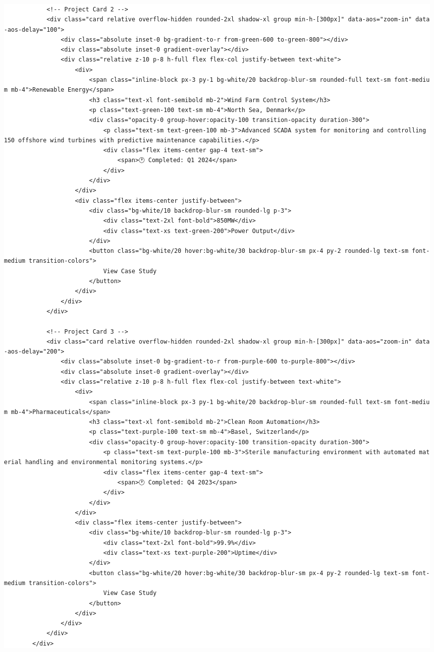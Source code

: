                 <!-- Project Card 2 -->
                <div class="card relative overflow-hidden rounded-2xl shadow-xl group min-h-[300px]" data-aos="zoom-in" data-aos-delay="100">
                    <div class="absolute inset-0 bg-gradient-to-r from-green-600 to-green-800"></div>
                    <div class="absolute inset-0 gradient-overlay"></div>
                    <div class="relative z-10 p-8 h-full flex flex-col justify-between text-white">
                        <div>
                            <span class="inline-block px-3 py-1 bg-white/20 backdrop-blur-sm rounded-full text-sm font-medium mb-4">Renewable Energy</span>
                            <h3 class="text-xl font-semibold mb-2">Wind Farm Control System</h3>
                            <p class="text-green-100 text-sm mb-4">North Sea, Denmark</p>
                            <div class="opacity-0 group-hover:opacity-100 transition-opacity duration-300">
                                <p class="text-sm text-green-100 mb-3">Advanced SCADA system for monitoring and controlling 150 offshore wind turbines with predictive maintenance capabilities.</p>
                                <div class="flex items-center gap-4 text-sm">
                                    <span>🕐 Completed: Q1 2024</span>
                                </div>
                            </div>
                        </div>
                        <div class="flex items-center justify-between">
                            <div class="bg-white/10 backdrop-blur-sm rounded-lg p-3">
                                <div class="text-2xl font-bold">850MW</div>
                                <div class="text-xs text-green-200">Power Output</div>
                            </div>
                            <button class="bg-white/20 hover:bg-white/30 backdrop-blur-sm px-4 py-2 rounded-lg text-sm font-medium transition-colors">
                                View Case Study
                            </button>
                        </div>
                    </div>
                </div>

                <!-- Project Card 3 -->
                <div class="card relative overflow-hidden rounded-2xl shadow-xl group min-h-[300px]" data-aos="zoom-in" data-aos-delay="200">
                    <div class="absolute inset-0 bg-gradient-to-r from-purple-600 to-purple-800"></div>
                    <div class="absolute inset-0 gradient-overlay"></div>
                    <div class="relative z-10 p-8 h-full flex flex-col justify-between text-white">
                        <div>
                            <span class="inline-block px-3 py-1 bg-white/20 backdrop-blur-sm rounded-full text-sm font-medium mb-4">Pharmaceuticals</span>
                            <h3 class="text-xl font-semibold mb-2">Clean Room Automation</h3>
                            <p class="text-purple-100 text-sm mb-4">Basel, Switzerland</p>
                            <div class="opacity-0 group-hover:opacity-100 transition-opacity duration-300">
                                <p class="text-sm text-purple-100 mb-3">Sterile manufacturing environment with automated material handling and environmental monitoring systems.</p>
                                <div class="flex items-center gap-4 text-sm">
                                    <span>🕐 Completed: Q4 2023</span>
                                </div>
                            </div>
                        </div>
                        <div class="flex items-center justify-between">
                            <div class="bg-white/10 backdrop-blur-sm rounded-lg p-3">
                                <div class="text-2xl font-bold">99.9%</div>
                                <div class="text-xs text-purple-200">Uptime</div>
                            </div>
                            <button class="bg-white/20 hover:bg-white/30 backdrop-blur-sm px-4 py-2 rounded-lg text-sm font-medium transition-colors">
                                View Case Study
                            </button>
                        </div>
                    </div>
                </div>
            </div>